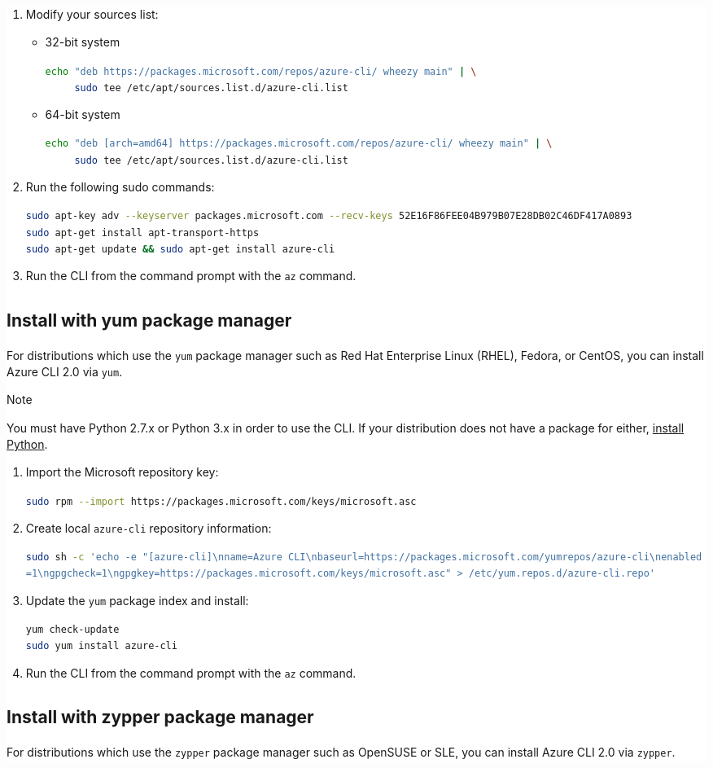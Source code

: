 1. Modify your sources list:
   
   * 32-bit system
     
     ```bash
     echo "deb https://packages.microsoft.com/repos/azure-cli/ wheezy main" | \
          sudo tee /etc/apt/sources.list.d/azure-cli.list
     ```
   * 64-bit system
     
     ```bash
     echo "deb [arch=amd64] https://packages.microsoft.com/repos/azure-cli/ wheezy main" | \
          sudo tee /etc/apt/sources.list.d/azure-cli.list
     ```
2. Run the following sudo commands:
   
   ```bash
   sudo apt-key adv --keyserver packages.microsoft.com --recv-keys 52E16F86FEE04B979B07E28DB02C46DF417A0893
   sudo apt-get install apt-transport-https
   sudo apt-get update && sudo apt-get install azure-cli
   ```
3. Run the CLI from the command prompt with the `az` command.

## Install with yum package manager
For distributions which use the `yum` package manager such as Red Hat Enterprise Linux (RHEL), Fedora, or CentOS, you can install Azure CLI 2.0 via `yum`.

> [!NOTE]
> You must have Python 2.7.x or Python 3.x in order to use the CLI. If your distribution does not have a package
> for either, [install Python](https://www.python.org/downloads/).
> 
> 

1. Import the Microsoft repository key:
   
   ```bash
   sudo rpm --import https://packages.microsoft.com/keys/microsoft.asc
   ```
2. Create local `azure-cli` repository information:
   
   ```bash
   sudo sh -c 'echo -e "[azure-cli]\nname=Azure CLI\nbaseurl=https://packages.microsoft.com/yumrepos/azure-cli\nenabled=1\ngpgcheck=1\ngpgkey=https://packages.microsoft.com/keys/microsoft.asc" > /etc/yum.repos.d/azure-cli.repo'
   ```
3. Update the `yum` package index and install:
   
   ```bash
   yum check-update
   sudo yum install azure-cli
   ```
4. Run the CLI from the command prompt with the `az` command.

## Install with zypper package manager
For distributions which use the `zypper` package manager such as OpenSUSE or SLE, you can install Azure CLI 2.0 via `zypper`.
